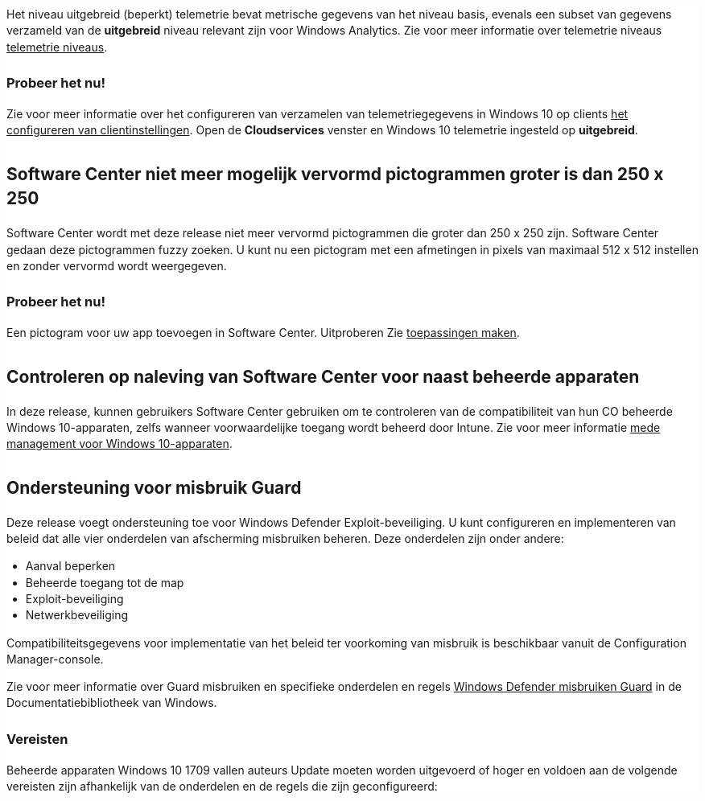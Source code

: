 Het niveau uitgebreid (beperkt) telemetrie bevat metrische gegevens van het niveau basis, evenals een subset van gegevens verzameld van de **uitgebreid** niveau relevant zijn voor Windows Analytics. Zie voor meer informatie over telemetrie niveaus [telemetrie niveaus](https://docs.microsoft.com/windows/configuration/configure-windows-telemetry-in-your-organization#telemetry-levels).

### <a name="try-it-out"></a>Probeer het nu!
Zie voor meer informatie over het configureren van verzamelen van telemetriegegevens in Windows 10 op clients [het configureren van clientinstellingen](/sccm/core/clients/deploy/configure-client-settings). Open de **Cloudservices** venster en Windows 10 telemetrie ingesteld op **uitgebreid**.


## <a name="software-center-no-longer-distorts-icons-larger-than-250x250"></a>Software Center niet meer mogelijk vervormd pictogrammen groter is dan 250 x 250  


Software Center wordt met deze release niet meer vervormd pictogrammen die groter dan 250 x 250 zijn. Software Center gedaan deze pictogrammen fuzzy zoeken. U kunt nu een pictogram met een afmetingen in pixels van maximaal 512 x 512 instellen en zonder vervormd wordt weergegeven.

### <a name="try-it-out"></a>Probeer het nu!
Een pictogram voor uw app toevoegen in Software Center. Uitproberen Zie [toepassingen maken](/sccm/apps/deploy-use/create-applications).


## <a name="check-compliance-from-software-center-for-co-managed-devices"></a>Controleren op naleving van Software Center voor naast beheerde apparaten

In deze release, kunnen gebruikers Software Center gebruiken om te controleren van de compatibiliteit van hun CO beheerde Windows 10-apparaten, zelfs wanneer voorwaardelijke toegang wordt beheerd door Intune. Zie voor meer informatie [mede management voor Windows 10-apparaten](./capabilities-in-technical-preview-1709.md#co-management-for-windows-10-devices).


## <a name="support-for-exploit-guard"></a>Ondersteuning voor misbruik Guard
Deze release voegt ondersteuning toe voor Windows Defender Exploit-beveiliging. U kunt configureren en implementeren van beleid dat alle vier onderdelen van afscherming misbruiken beheren. Deze onderdelen zijn onder andere:
-   Aanval beperken
-   Beheerde toegang tot de map
-   Exploit-beveiliging
-   Netwerkbeveiliging

Compatibiliteitsgegevens voor implementatie van het beleid ter voorkoming van misbruik is beschikbaar vanuit de Configuration Manager-console.

Zie voor meer informatie over Guard misbruiken en specifieke onderdelen en regels [Windows Defender misbruiken Guard](https://docs.microsoft.com/windows/threat-protection/windows-defender-exploit-guard/windows-defender-exploit-guard) in de Documentatiebibliotheek van Windows.

### <a name="prerequisites"></a>Vereisten
Beheerde apparaten Windows 10 1709 vallen auteurs Update moeten worden uitgevoerd of hoger en voldoen aan de volgende vereisten zijn afhankelijk van de onderdelen en de regels die zijn geconfigureerd:
